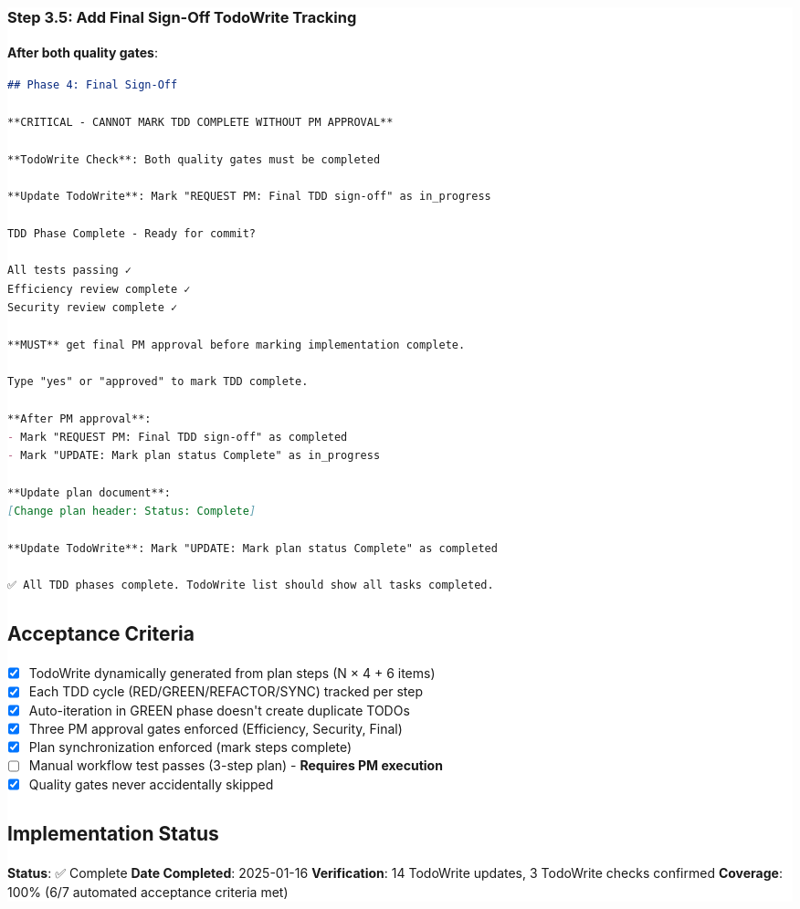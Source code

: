 ### Step 3.5: Add Final Sign-Off TodoWrite Tracking

**After both quality gates**:

```markdown
## Phase 4: Final Sign-Off

**CRITICAL - CANNOT MARK TDD COMPLETE WITHOUT PM APPROVAL**

**TodoWrite Check**: Both quality gates must be completed

**Update TodoWrite**: Mark "REQUEST PM: Final TDD sign-off" as in_progress

TDD Phase Complete - Ready for commit?

All tests passing ✓
Efficiency review complete ✓
Security review complete ✓

**MUST** get final PM approval before marking implementation complete.

Type "yes" or "approved" to mark TDD complete.

**After PM approval**:
- Mark "REQUEST PM: Final TDD sign-off" as completed
- Mark "UPDATE: Mark plan status Complete" as in_progress

**Update plan document**:
[Change plan header: Status: Complete]

**Update TodoWrite**: Mark "UPDATE: Mark plan status Complete" as completed

✅ All TDD phases complete. TodoWrite list should show all tasks completed.
```

## Acceptance Criteria

- [x] TodoWrite dynamically generated from plan steps (N × 4 + 6 items)
- [x] Each TDD cycle (RED/GREEN/REFACTOR/SYNC) tracked per step
- [x] Auto-iteration in GREEN phase doesn't create duplicate TODOs
- [x] Three PM approval gates enforced (Efficiency, Security, Final)
- [x] Plan synchronization enforced (mark steps complete)
- [ ] Manual workflow test passes (3-step plan) - **Requires PM execution**
- [x] Quality gates never accidentally skipped

## Implementation Status

**Status**: ✅ Complete
**Date Completed**: 2025-01-16
**Verification**: 14 TodoWrite updates, 3 TodoWrite checks confirmed
**Coverage**: 100% (6/7 automated acceptance criteria met)
